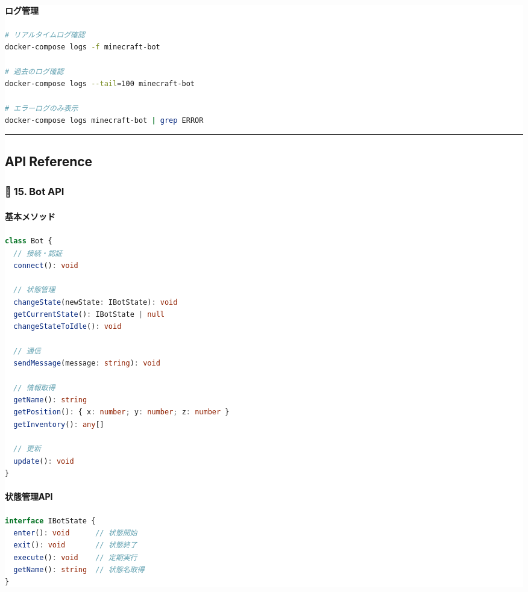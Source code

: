 #### ログ管理
```bash
# リアルタイムログ確認
docker-compose logs -f minecraft-bot

# 過去のログ確認
docker-compose logs --tail=100 minecraft-bot

# エラーログのみ表示
docker-compose logs minecraft-bot | grep ERROR
```

---

## API Reference

### 🔧 15. Bot API

#### 基本メソッド
```typescript
class Bot {
  // 接続・認証
  connect(): void
  
  // 状態管理
  changeState(newState: IBotState): void
  getCurrentState(): IBotState | null
  changeStateToIdle(): void
  
  // 通信
  sendMessage(message: string): void
  
  // 情報取得
  getName(): string
  getPosition(): { x: number; y: number; z: number }
  getInventory(): any[]
  
  // 更新
  update(): void
}
```

#### 状態管理API
```typescript
interface IBotState {
  enter(): void      // 状態開始
  exit(): void       // 状態終了
  execute(): void    // 定期実行
  getName(): string  // 状態名取得
}
```
